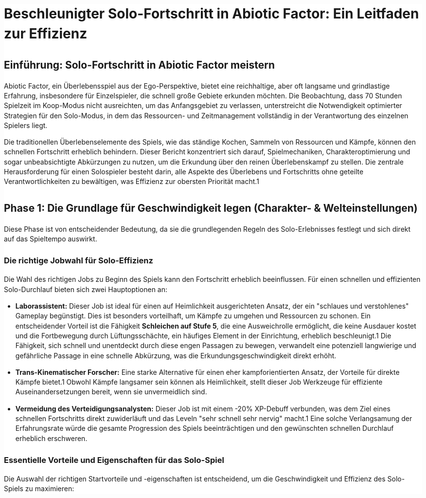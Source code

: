 # Beschleunigter Solo-Fortschritt in Abiotic Factor: Ein Leitfaden zur Effizienz

## Einführung: Solo-Fortschritt in Abiotic Factor meistern

Abiotic Factor, ein Überlebensspiel aus der Ego-Perspektive, bietet eine reichhaltige, aber oft langsame und grindlastige Erfahrung, insbesondere für Einzelspieler, die schnell große Gebiete erkunden möchten. Die Beobachtung, dass 70 Stunden Spielzeit im Koop-Modus nicht ausreichten, um das Anfangsgebiet zu verlassen, unterstreicht die Notwendigkeit optimierter Strategien für den Solo-Modus, in dem das Ressourcen- und Zeitmanagement vollständig in der Verantwortung des einzelnen Spielers liegt.

Die traditionellen Überlebenselemente des Spiels, wie das ständige Kochen, Sammeln von Ressourcen und Kämpfe, können den schnellen Fortschritt erheblich behindern. Dieser Bericht konzentriert sich darauf, Spielmechaniken, Charakteroptimierung und sogar unbeabsichtigte Abkürzungen zu nutzen, um die Erkundung über den reinen Überlebenskampf zu stellen. Die zentrale Herausforderung für einen Solospieler besteht darin, alle Aspekte des Überlebens und Fortschritts ohne geteilte Verantwortlichkeiten zu bewältigen, was Effizienz zur obersten Priorität macht.1

## Phase 1: Die Grundlage für Geschwindigkeit legen (Charakter- & Welteinstellungen)

Diese Phase ist von entscheidender Bedeutung, da sie die grundlegenden Regeln des Solo-Erlebnisses festlegt und sich direkt auf das Spieltempo auswirkt.

### Die richtige Jobwahl für Solo-Effizienz

Die Wahl des richtigen Jobs zu Beginn des Spiels kann den Fortschritt erheblich beeinflussen. Für einen schnellen und effizienten Solo-Durchlauf bieten sich zwei Hauptoptionen an:

- **Laborassistent:** Dieser Job ist ideal für einen auf Heimlichkeit ausgerichteten Ansatz, der ein "schlaues und verstohlenes" Gameplay begünstigt. Dies ist besonders vorteilhaft, um Kämpfe zu umgehen und Ressourcen zu schonen. Ein entscheidender Vorteil ist die Fähigkeit **Schleichen auf Stufe 5**, die eine Ausweichrolle ermöglicht, die keine Ausdauer kostet und die Fortbewegung durch Lüftungsschächte, ein häufiges Element in der Einrichtung, erheblich beschleunigt.1 Die Fähigkeit, sich schnell und unentdeckt durch diese engen Passagen zu bewegen, verwandelt eine potenziell langwierige und gefährliche Passage in eine schnelle Abkürzung, was die Erkundungsgeschwindigkeit direkt erhöht.
    
- **Trans-Kinematischer Forscher:** Eine starke Alternative für einen eher kampforientierten Ansatz, der Vorteile für direkte Kämpfe bietet.1 Obwohl Kämpfe langsamer sein können als Heimlichkeit, stellt dieser Job Werkzeuge für effiziente Auseinandersetzungen bereit, wenn sie unvermeidlich sind.
    
- **Vermeidung des Verteidigungsanalysten:** Dieser Job ist mit einem -20% XP-Debuff verbunden, was dem Ziel eines schnellen Fortschritts direkt zuwiderläuft und das Leveln "sehr schnell sehr nervig" macht.1 Eine solche Verlangsamung der Erfahrungsrate würde die gesamte Progression des Spiels beeinträchtigen und den gewünschten schnellen Durchlauf erheblich erschweren.
    

### Essentielle Vorteile und Eigenschaften für das Solo-Spiel

Die Auswahl der richtigen Startvorteile und -eigenschaften ist entscheidend, um die Geschwindigkeit und Effizienz des Solo-Spiels zu maximieren:
